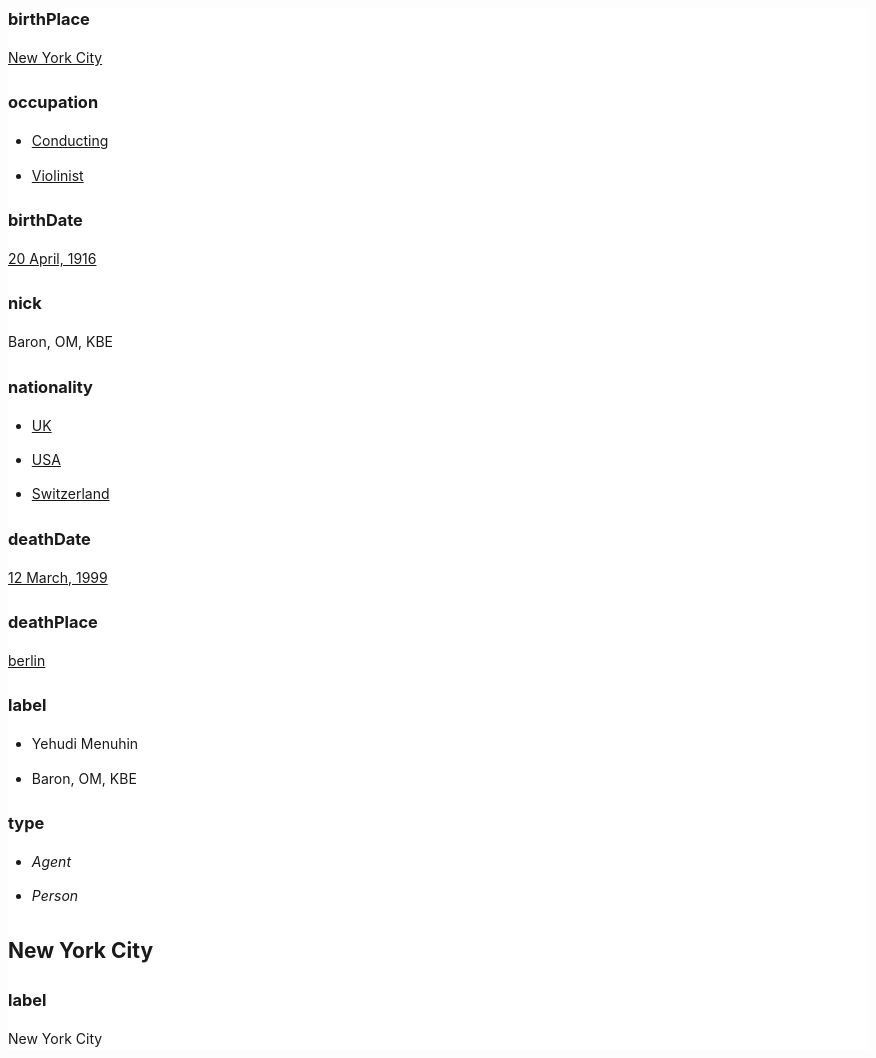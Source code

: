 ### birthPlace


[New York City](#New-York-City)

### occupation

 - [Conducting](#Conducting)

 - [Violinist](#Violinist)

### birthDate


[20 April, 1916](#20-April-1916)

### nick


Baron, OM, KBE

### nationality

 - [UK](#UK)

 - [USA](#USA)

 - [Switzerland](#Switzerland)

### deathDate


[12 March, 1999](#12-March-1999)

### deathPlace


[berlin](#berlin)

### label

 - Yehudi Menuhin

 - Baron, OM, KBE

### type

 - *Agent*

 - *Person*

## New York City

### label


New York City